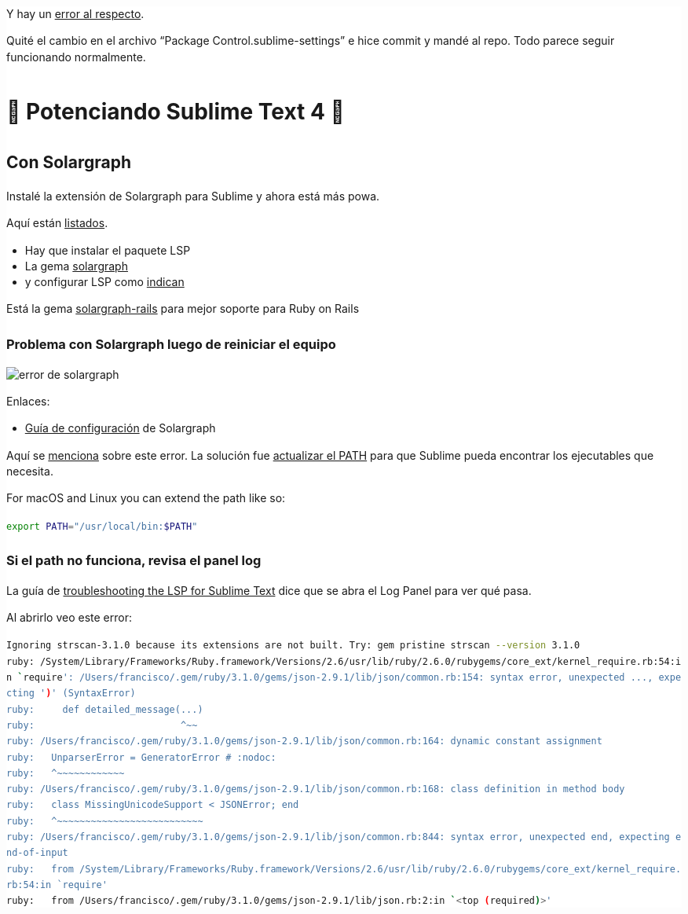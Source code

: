Y hay un [error al respecto](https://github.com/wbond/package_control/issues/1640).

Quité el cambio en el archivo “Package Control.sublime-settings” e hice commit y mandé al repo. Todo parece seguir funcionando normalmente.

# 🌟 Potenciando Sublime Text 4 🌟

## Con Solargraph

Instalé la extensión de Solargraph para Sublime y ahora está más powa.

Aquí están [listados](https://github.com/castwide/solargraph#using-solargraph).

- Hay que instalar el paquete LSP
- La gema [solargraph](https://github.com/castwide/solargraph#installation)
- y configurar LSP como [indican](https://lsp.sublimetext.io/language_servers/#ruby-ruby-on-rails)

Está la gema [solargraph-rails](https://github.com/iftheshoefritz/solargraph-rails/) para mejor soporte para Ruby on Rails

### Problema con Solargraph luego de reiniciar el equipo

![error de solargraph](error.solargraph.png)

Enlaces:

- [Guía de configuración](https://solargraph.org/guides/configuration) de Solargraph

Aquí se [menciona](https://lsp.sublimetext.io/troubleshooting/#2-lsp-cannot-find-my-language-server-no-such-file-or-directory-xyz) sobre este error. La solución fue [actualizar el PATH](https://lsp.sublimetext.io/troubleshooting/#updating-the-path-used-by-lsp-servers) para que Sublime pueda encontrar los ejecutables que necesita.

For macOS and Linux you can extend the path like so:
```bash
export PATH="/usr/local/bin:$PATH"
```

### Si el path no funciona, revisa el panel log

La guía de [troubleshooting the LSP for Sublime Text](https://lsp.sublimetext.io/troubleshooting/#2-lsp-cannot-find-my-language-server-no-such-file-or-directory-xyz) dice que se abra el Log Panel para ver qué pasa.

Al abrirlo veo este error:
```bash
Ignoring strscan-3.1.0 because its extensions are not built. Try: gem pristine strscan --version 3.1.0
ruby: /System/Library/Frameworks/Ruby.framework/Versions/2.6/usr/lib/ruby/2.6.0/rubygems/core_ext/kernel_require.rb:54:in `require': /Users/francisco/.gem/ruby/3.1.0/gems/json-2.9.1/lib/json/common.rb:154: syntax error, unexpected ..., expecting ')' (SyntaxError)
ruby:     def detailed_message(...)
ruby:                          ^~~
ruby: /Users/francisco/.gem/ruby/3.1.0/gems/json-2.9.1/lib/json/common.rb:164: dynamic constant assignment
ruby:   UnparserError = GeneratorError # :nodoc:
ruby:   ^~~~~~~~~~~~~
ruby: /Users/francisco/.gem/ruby/3.1.0/gems/json-2.9.1/lib/json/common.rb:168: class definition in method body
ruby:   class MissingUnicodeSupport < JSONError; end
ruby:   ^~~~~~~~~~~~~~~~~~~~~~~~~~~
ruby: /Users/francisco/.gem/ruby/3.1.0/gems/json-2.9.1/lib/json/common.rb:844: syntax error, unexpected end, expecting end-of-input
ruby: 	from /System/Library/Frameworks/Ruby.framework/Versions/2.6/usr/lib/ruby/2.6.0/rubygems/core_ext/kernel_require.rb:54:in `require'
ruby: 	from /Users/francisco/.gem/ruby/3.1.0/gems/json-2.9.1/lib/json.rb:2:in `<top (required)>'
```